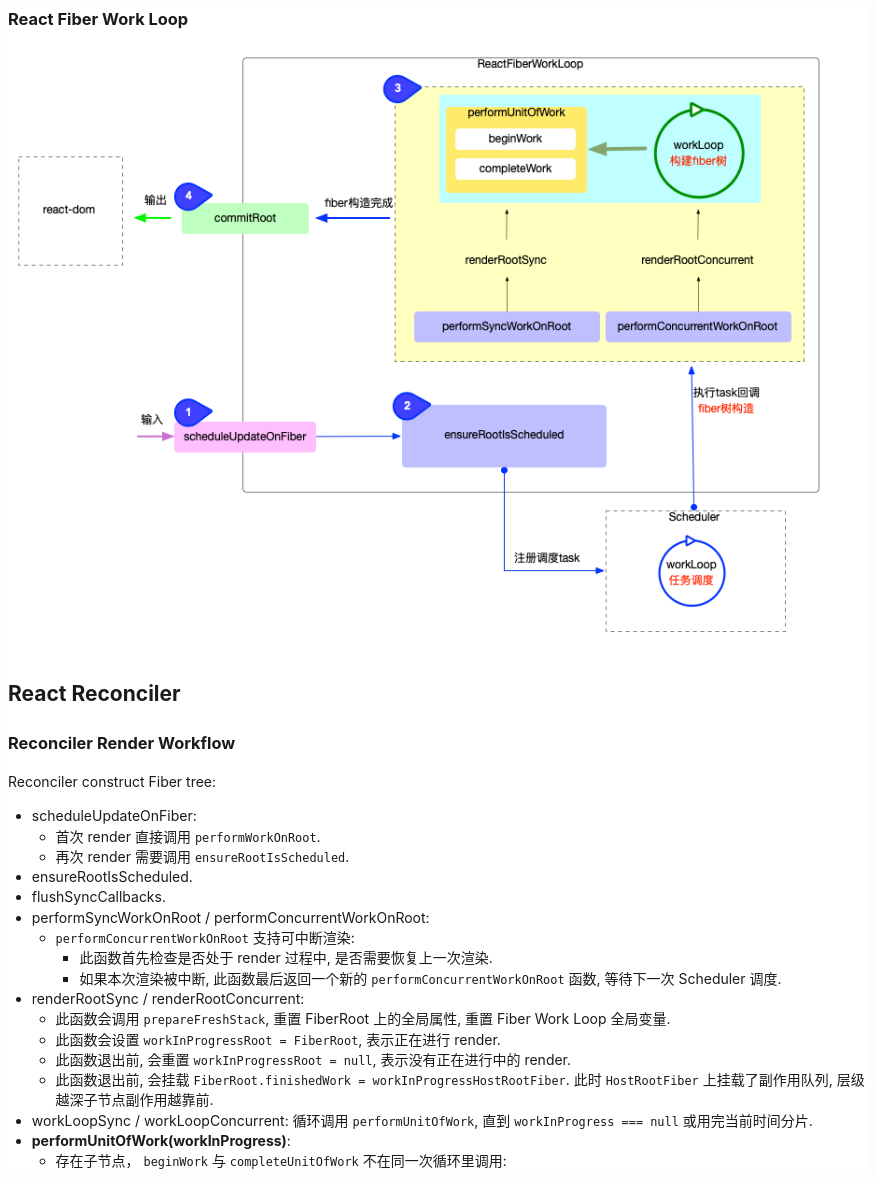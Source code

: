 ### React Fiber Work Loop

[![React Fiber Work Loop](./figures/ReactFiberWorkLoop.png)](https://7kms.github.io/react-illustration-series/main/reconciler-workflow)

## React Reconciler

### Reconciler Render Workflow

Reconciler construct Fiber tree:

- scheduleUpdateOnFiber:
  - 首次 render 直接调用 `performWorkOnRoot`.
  - 再次 render 需要调用 `ensureRootIsScheduled`.
- ensureRootIsScheduled.
- flushSyncCallbacks.
- performSyncWorkOnRoot / performConcurrentWorkOnRoot:
  - `performConcurrentWorkOnRoot` 支持可中断渲染:
    - 此函数首先检查是否处于 render 过程中,
      是否需要恢复上一次渲染.
    - 如果本次渲染被中断,
      此函数最后返回一个新的 `performConcurrentWorkOnRoot` 函数,
      等待下一次 Scheduler 调度.
- renderRootSync / renderRootConcurrent:
  - 此函数会调用 `prepareFreshStack`, 重置 FiberRoot 上的全局属性, 重置 Fiber Work Loop 全局变量.
  - 此函数会设置 `workInProgressRoot = FiberRoot`, 表示正在进行 render.
  - 此函数退出前, 会重置 `workInProgressRoot = null`, 表示没有正在进行中的 render.
  - 此函数退出前, 会挂载 `FiberRoot.finishedWork = workInProgressHostRootFiber`.
    此时 `HostRootFiber` 上挂载了副作用队列, 层级越深子节点副作用越靠前.
- workLoopSync / workLoopConcurrent:
  循环调用 `performUnitOfWork`,
  直到 `workInProgress === null` 或用完当前时间分片.
- **performUnitOfWork(workInProgress)**:
  - 存在子节点， `beginWork` 与 `completeUnitOfWork` 不在同一次循环里调用: